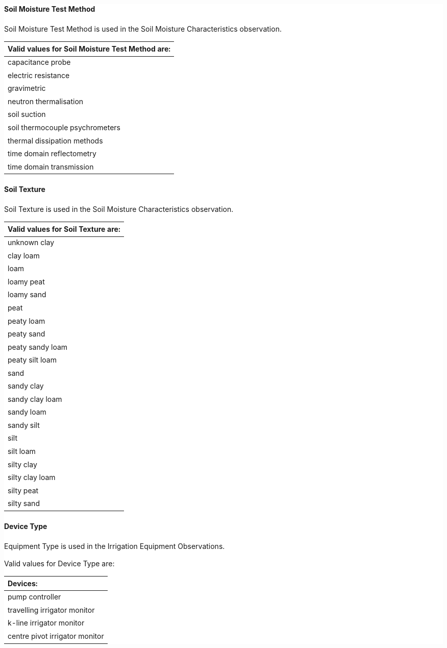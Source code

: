 #### Soil Moisture Test Method

Soil Moisture Test Method is used in the Soil Moisture Characteristics observation.

Valid values for Soil Moisture Test Method are:|
:--------------------------------------------- |
capacitance probe |
electric resistance |
gravimetric | 
neutron thermalisation |
soil suction |
soil thermocouple psychrometers |
thermal dissipation methods |
time domain reflectometry |
time domain transmission |

#### Soil Texture

Soil Texture is used in the Soil Moisture Characteristics observation.

Valid values for Soil Texture are:|
:-------------------------------- |
unknown	clay |
clay loam |
loam |
loamy peat |
loamy sand |
peat |
peaty loam |
peaty sand | 
peaty sandy loam | 
peaty silt loam |
sand |
sandy clay |
sandy clay loam | 
sandy loam | 
sandy silt |
silt |
silt loam | 
silty clay |
silty clay loam	|
silty peat | 
silty sand | 

#### Device Type

Equipment Type is used in the Irrigation Equipment Observations.

Valid values for Device Type are:

Devices:|
:------ |
pump controller |
travelling irrigator monitor |
k-line irrigator monitor |
centre pivot irrigator monitor |
